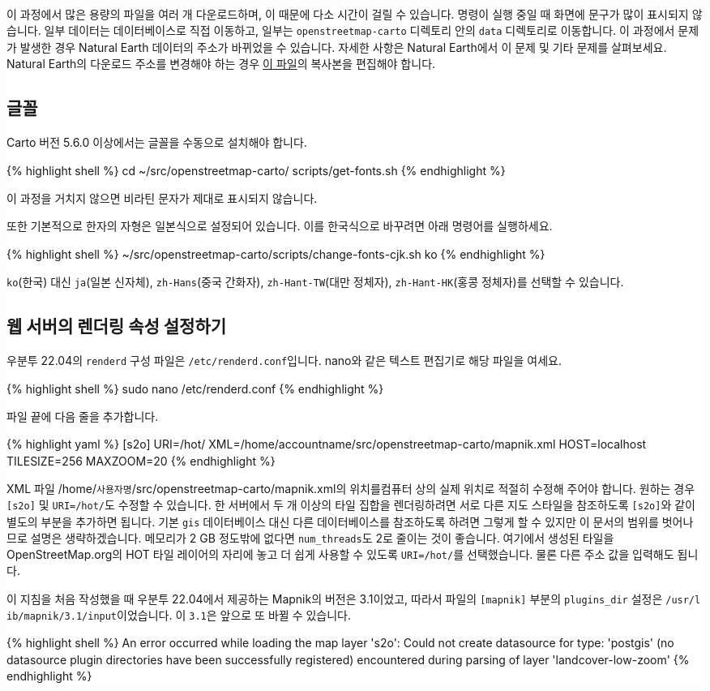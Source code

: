 이 과정에서 많은 용량의 파일을 여러 개 다운로드하며, 이 때문에 다소 시간이 걸릴 수 있습니다. 명령이 실행 중일 때 화면에 문구가 많이 표시되지 않습니다. 일부 데이터는 데이터베이스로 직접 이동하고, 일부는 `openstreetmap-carto` 디렉토리 안의 `data` 디렉토리로 이동합니다. 이 과정에서 문제가 발생한 경우 Natural Earth 데이터의 주소가 바뀌었을 수 있습니다. 자세한 사항은 Natural Earth에서 이 문제 및 기타 문제를 살펴보세요. Natural Earth의 다운로드 주소를 변경해야 하는 경우 [이 파일](https://github.com/gravitystorm/openstreetmap-carto/blob/master/external-data.yml)의 복사본을 편집해야 합니다.

## 글꼴

Carto 버전 5.6.0 이상에서는 글꼴을 수동으로 설치해야 합니다.

{% highlight shell %}
cd ~/src/openstreetmap-carto/
scripts/get-fonts.sh
{% endhighlight %}

이 과정을 거치지 않으면 비라틴 문자가 제대로 표시되지 않습니다.

또한 기본적으로 한자의 자형은 일본식으로 설정되어 있습니다. 이를 한국식으로 바꾸려면 아래 명령어를 실행하세요.

{% highlight shell %}
~/src/openstreetmap-carto/scripts/change-fonts-cjk.sh ko
{% endhighlight %}

`ko`(한국) 대신 `ja`(일본 신자체), `zh-Hans`(중국 간화자), `zh-Hant-TW`(대만 정체자), `zh-Hant-HK`(홍콩 정체자)를 선택할 수 있습니다.

## 웹 서버의 렌더링 속성 설정하기

우분투 22.04의 `renderd` 구성 파일은 `/etc/renderd.conf`입니다. nano와 같은 텍스트 편집기로 해당 파일을 여세요.

{% highlight shell %}
sudo nano /etc/renderd.conf
{% endhighlight %}

파일 끝에 다음 줄을 추가합니다.

{% highlight yaml %}
[s2o]
URI=/hot/
XML=/home/accountname/src/openstreetmap-carto/mapnik.xml
HOST=localhost
TILESIZE=256
MAXZOOM=20
{% endhighlight %}

XML 파일 /home/`사용자명`/src/openstreetmap-carto/mapnik.xml의 위치를​ 컴퓨터 상의 실제 위치로 적절히 수정해 주어야 합니다. 원하는 경우 `[s2o]` 및 `URI=/hot/`도 수정할 수 있습니다. 한 서버에서 두 개 이상의 타일 집합을 렌더링하려면 서로 다른 지도 스타일을 참조하도록 `[s2o]`와 같이 별도의 부분을 추가하면 됩니다. 기본 `gis` 데이터베이스 대신 다른 데이터베이스를 참조하도록 하려면 그렇게 할 수 있지만 이 문서의 범위를 벗어나므로 설명은 생략하겠습니다. 메모리가 2 GB 정도밖에 없다면 `num_threads`도 2로 줄이는 것이 좋습니다. 여기에서 생성된 타일을 OpenStreetMap.org의 HOT 타일 레이어의 자리에 놓고 더 쉽게 사용할 수 있도록 `URI=/hot/`를 선택했습니다. 물론 다른 주소 값을 입력해도 됩니다.

이 지침을 처음 작성했을 때 우분투 22.04에서 제공하는 Mapnik의 버전은 3.1이었고, 따라서 파일의 `[mapnik]` 부분의 `plugins_dir` 설정은 `/usr/lib/mapnik/3.1/input`이었습니다. 이 `3.1`은 앞으로 또 바뀔 수 있습니다.

{% highlight shell %}
An error occurred while loading the map layer 's2o': Could not create datasource for type: 'postgis' (no datasource plugin directories have been successfully registered)  encountered during parsing of layer 'landcover-low-zoom'
{% endhighlight %}
